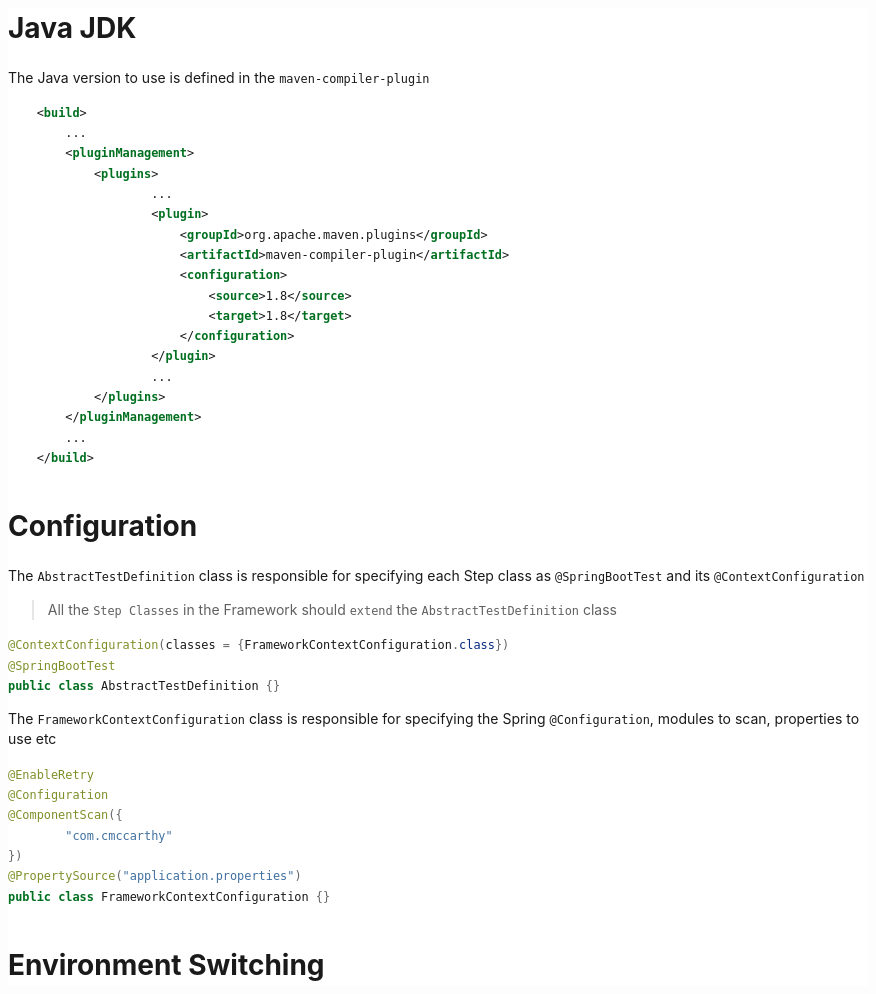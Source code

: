 # Java JDK

The Java version to use is defined in the `maven-compiler-plugin` 

```xml
    <build>
        ...
        <pluginManagement>
            <plugins>
                    ...
                    <plugin>
                        <groupId>org.apache.maven.plugins</groupId>
                        <artifactId>maven-compiler-plugin</artifactId>
                        <configuration>
                            <source>1.8</source>
                            <target>1.8</target>
                        </configuration>
                    </plugin>
                    ...
            </plugins>
        </pluginManagement>
        ...
    </build>
```

# Configuration 

The `AbstractTestDefinition` class is responsible for specifying each Step class as `@SpringBootTest` and its `@ContextConfiguration`

> All the `Step Classes` in the Framework should `extend` the `AbstractTestDefinition` class

```java
@ContextConfiguration(classes = {FrameworkContextConfiguration.class})
@SpringBootTest
public class AbstractTestDefinition {}
```

The `FrameworkContextConfiguration` class is responsible for specifying the Spring `@Configuration`, modules to scan, properties to use etc

```java
@EnableRetry
@Configuration
@ComponentScan({
        "com.cmccarthy"
})
@PropertySource("application.properties")
public class FrameworkContextConfiguration {}
```

# Environment Switching
